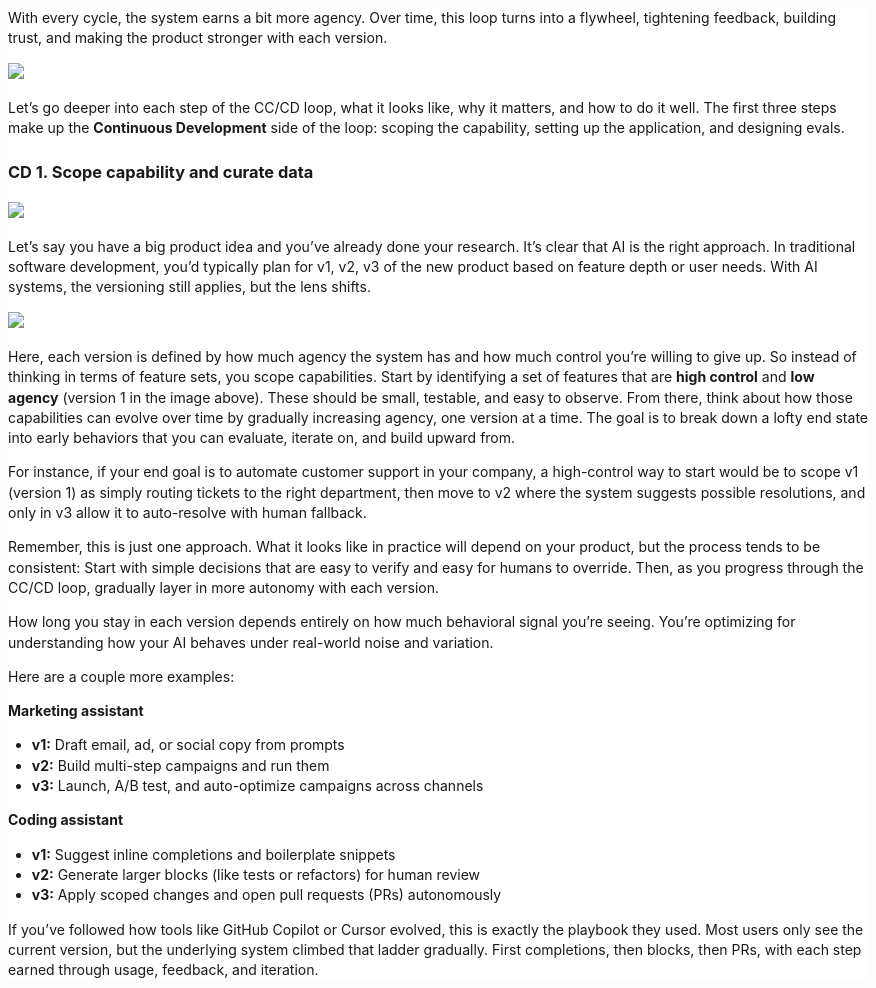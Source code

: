 With every cycle, the system earns a bit more agency. Over time, this loop turns into a flywheel, tightening feedback, building trust, and making the product stronger with each version.

![](https://substackcdn.com/image/fetch/$s_!rbMl!,w_424,c_limit,f_webp,q_auto:good,fl_progressive:steep/https%3A%2F%2Fsubstack-post-media.s3.amazonaws.com%2Fpublic%2Fimages%2F6d1bb912-1bb5-4e9c-9787-68f3b47af2a8_1456x1566.png)

Let’s go deeper into each step of the CC/CD loop, what it looks like, why it matters, and how to do it well. The first three steps make up the **Continuous Development** side of the loop: scoping the capability, setting up the application, and designing evals.

### CD 1. Scope capability and curate data

![](https://substackcdn.com/image/fetch/$s_!nPAV!,w_424,c_limit,f_webp,q_auto:good,fl_progressive:steep/https%3A%2F%2Fsubstack-post-media.s3.amazonaws.com%2Fpublic%2Fimages%2F5af72369-b94f-468d-a743-6864afd82833_1456x547.png)

Let’s say you have a big product idea and you’ve already done your research. It’s clear that AI is the right approach. In traditional software development, you’d typically plan for v1, v2, v3 of the new product based on feature depth or user needs. With AI systems, the versioning still applies, but the lens shifts.

![](https://substackcdn.com/image/fetch/$s_!dvAV!,w_424,c_limit,f_webp,q_auto:good,fl_progressive:steep/https%3A%2F%2Fsubstack-post-media.s3.amazonaws.com%2Fpublic%2Fimages%2F780d0364-a534-417a-bb8f-a3f811745809_1456x1085.png)

Here, each version is defined by how much agency the system has and how much control you’re willing to give up. So instead of thinking in terms of feature sets, you scope capabilities. Start by identifying a set of features that are **high control** and **low agency** (version 1 in the image above). These should be small, testable, and easy to observe. From there, think about how those capabilities can evolve over time by gradually increasing agency, one version at a time. The goal is to break down a lofty end state into early behaviors that you can evaluate, iterate on, and build upward from.

For instance, if your end goal is to automate customer support in your company, a high-control way to start would be to scope v1 (version 1) as simply routing tickets to the right department, then move to v2 where the system suggests possible resolutions, and only in v3 allow it to auto-resolve with human fallback.

Remember, this is just one approach. What it looks like in practice will depend on your product, but the process tends to be consistent: Start with simple decisions that are easy to verify and easy for humans to override. Then, as you progress through the CC/CD loop, gradually layer in more autonomy with each version.

How long you stay in each version depends entirely on how much behavioral signal you’re seeing. You’re optimizing for understanding how your AI behaves under real-world noise and variation.

Here are a couple more examples:

**Marketing assistant**

- **v1:** Draft email, ad, or social copy from prompts
- **v2:** Build multi-step campaigns and run them
- **v3:** Launch, A/B test, and auto-optimize campaigns across channels

**Coding assistant**

- **v1:** Suggest inline completions and boilerplate snippets
- **v2:** Generate larger blocks (like tests or refactors) for human review
- **v3:** Apply scoped changes and open pull requests (PRs) autonomously

If you’ve followed how tools like GitHub Copilot or Cursor evolved, this is exactly the playbook they used. Most users only see the current version, but the underlying system climbed that ladder gradually. First completions, then blocks, then PRs, with each step earned through usage, feedback, and iteration.
